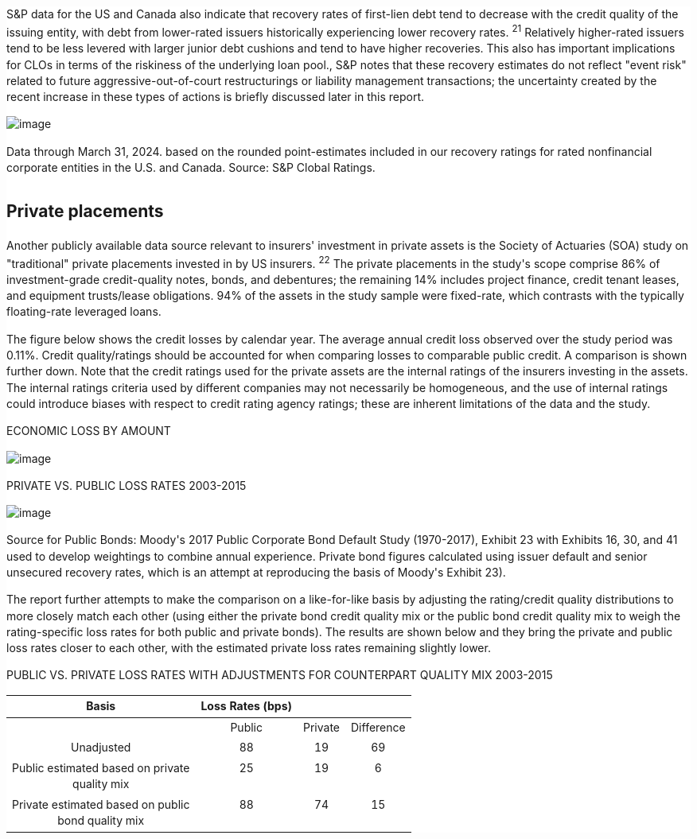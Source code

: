 S\&P data for the US and Canada also indicate that recovery rates of first-lien debt tend to decrease with the credit quality of the issuing entity, with debt from lower-rated issuers historically experiencing lower recovery rates. ${ }^{21}$ Relatively higher-rated issuers tend to be less levered with larger junior debt cushions and tend to have higher recoveries. This also has important implications for CLOs in terms of the riskiness of the underlying loan pool., S\&P notes that these recovery estimates do not reflect "event risk" related to future aggressive-out-of-court restructurings or liability management transactions; the uncertainty created by the recent increase in these types of actions is briefly discussed later in this report.

<img src="https://cdn.mathpix.com/cropped/2024_09_15_675fa130ba62af66c706g-15.jpg?height=443&width=1586&top_left_y=239&top_left_x=237" alt="image" style="width:100%;height:auto;">

Data through March 31, 2024. based on the rounded point-estimates included in our recovery ratings for rated nonfinancial corporate entities in the U.S. and Canada. Source: S\&P Clobal Ratings.

## Private placements

Another publicly available data source relevant to insurers' investment in private assets is the Society of Actuaries (SOA) study on "traditional" private placements invested in by US insurers. ${ }^{22}$ The private placements in the study's scope comprise $86 \%$ of investment-grade credit-quality notes, bonds, and debentures; the remaining 14\% includes project finance, credit tenant leases, and equipment trusts/lease obligations. 94\% of the assets in the study sample were fixed-rate, which contrasts with the typically floating-rate leveraged loans.

The figure below shows the credit losses by calendar year. The average annual credit loss observed over the study period was $0.11 \%$. Credit quality/ratings should be accounted for when comparing losses to comparable public credit. A comparison is shown further down. Note that the credit ratings used for the private assets are the internal ratings of the insurers investing in the assets. The internal ratings criteria used by different companies may not necessarily be homogeneous, and the use of internal ratings could introduce biases with respect to credit rating agency ratings; these are inherent limitations of the data and the study.

ECONOMIC LOSS BY AMOUNT

<img src="https://cdn.mathpix.com/cropped/2024_09_15_675fa130ba62af66c706g-16.jpg?height=776&width=1264&top_left_y=276&top_left_x=428" alt="image" style="width:100%;height:auto;">

PRIVATE VS. PUBLIC LOSS RATES 2003-2015

<img src="https://cdn.mathpix.com/cropped/2024_09_15_675fa130ba62af66c706g-16.jpg?height=863&width=1408&top_left_y=1189&top_left_x=348" alt="image" style="width:100%;height:auto;">

Source for Public Bonds: Moody's 2017 Public Corporate Bond Default Study (1970-2017), Exhibit 23 with Exhibits 16, 30, and 41 used to develop weightings to combine annual experience.
Private bond figures calculated using issuer default and senior unsecured recovery rates, which is an attempt at reproducing the basis of Moody's Exhibit 23).

The report further attempts to make the comparison on a like-for-like basis by adjusting the rating/credit quality distributions to more closely match each other (using either the private bond credit quality mix or the public bond credit quality mix to weigh the rating-specific loss rates for both
public and private bonds). The results are shown below and they bring the private and public loss rates closer to each other, with the estimated private loss rates remaining slightly lower.

PUBLIC VS. PRIVATE LOSS RATES WITH ADJUSTMENTS FOR COUNTERPART QUALITY MIX 2003-2015

| Basis | Loss Rates (bps) |  |  |
| :---: | :---: | :---: | :---: |
|  | Public | Private | Difference |
| Unadjusted | 88 | 19 | 69 |
| Public estimated based on private <br> quality mix | 25 | 19 | 6 |
| Private estimated based on public <br> bond quality mix | 88 | 74 | 15 |
